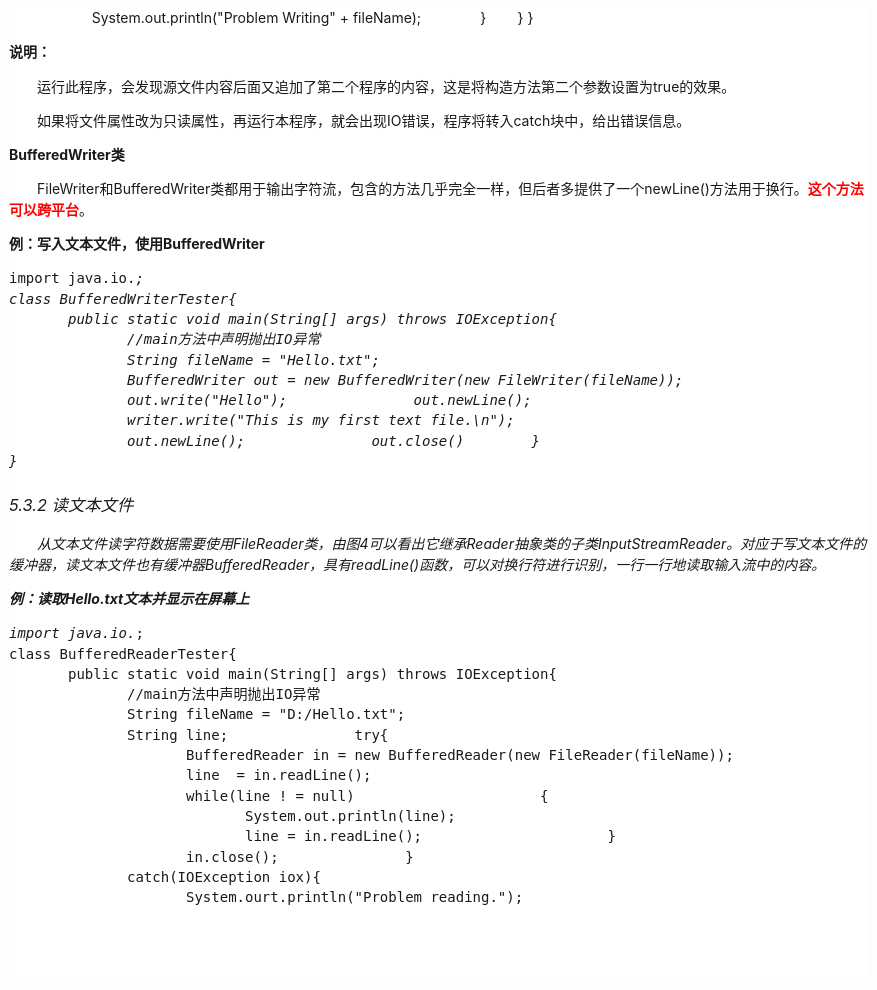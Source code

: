 &nbsp;&nbsp;&nbsp;&nbsp;&nbsp;&nbsp;&nbsp;&nbsp;&nbsp;&nbsp;&nbsp;&nbsp;&nbsp;&nbsp;&nbsp;&nbsp;&nbsp;&nbsp;&nbsp;&nbsp;&nbsp;System.out.println(&quot;Problem&nbsp;Writing&quot;&nbsp;+&nbsp;fileName);
&nbsp;&nbsp;&nbsp;&nbsp;&nbsp;&nbsp;&nbsp;&nbsp;&nbsp;&nbsp;&nbsp;&nbsp;&nbsp;&nbsp;}
&nbsp;&nbsp;&nbsp;&nbsp;&nbsp;&nbsp;&nbsp;}
}</pre><p><strong>说明：</strong></p><p style="text-indent:28px">运行此程序，会发现源文件内容后面又追加了第二个程序的内容，这是将构造方法第二个参数设置为true的效果。</p><p style="text-indent:28px">如果将文件属性改为只读属性，再运行本程序，就会出现IO错误，程序将转入catch块中，给出错误信息。</p><p><strong>BufferedWriter类</strong></p><p style="text-indent:28px">FileWriter和BufferedWriter类都用于输出字符流，包含的方法几乎完全一样，但后者多提供了一个newLine()方法用于换行。<strong><span style="color:red">这个方法可以跨平台</span></strong>。</p><p><strong>例：写入文本文件，使用BufferedWriter</strong></p><pre class="brush:java;toolbar:false">import&nbsp;java.io.*;
class&nbsp;BufferedWriterTester{
&nbsp;&nbsp;&nbsp;&nbsp;&nbsp;&nbsp;&nbsp;public&nbsp;static&nbsp;void&nbsp;main(String[]&nbsp;args)&nbsp;throws&nbsp;IOException{
&nbsp;&nbsp;&nbsp;&nbsp;&nbsp;&nbsp;&nbsp;&nbsp;&nbsp;&nbsp;&nbsp;&nbsp;&nbsp;&nbsp;//main方法中声明抛出IO异常
&nbsp;&nbsp;&nbsp;&nbsp;&nbsp;&nbsp;&nbsp;&nbsp;&nbsp;&nbsp;&nbsp;&nbsp;&nbsp;&nbsp;String&nbsp;fileName&nbsp;=&nbsp;&quot;Hello.txt&quot;;
&nbsp;&nbsp;&nbsp;&nbsp;&nbsp;&nbsp;&nbsp;&nbsp;&nbsp;&nbsp;&nbsp;&nbsp;&nbsp;&nbsp;BufferedWriter&nbsp;out&nbsp;=&nbsp;new&nbsp;BufferedWriter(new&nbsp;FileWriter(fileName));
&nbsp;&nbsp;&nbsp;&nbsp;&nbsp;&nbsp;&nbsp;&nbsp;&nbsp;&nbsp;&nbsp;&nbsp;&nbsp;&nbsp;out.write(&quot;Hello&quot;);
&nbsp;&nbsp;&nbsp;&nbsp;&nbsp;&nbsp;&nbsp;&nbsp;&nbsp;&nbsp;&nbsp;&nbsp;&nbsp;&nbsp;out.newLine();
&nbsp;&nbsp;&nbsp;&nbsp;&nbsp;&nbsp;&nbsp;&nbsp;&nbsp;&nbsp;&nbsp;&nbsp;&nbsp;&nbsp;writer.write(&quot;This&nbsp;is&nbsp;my&nbsp;first&nbsp;text&nbsp;file.\n&quot;);
&nbsp;&nbsp;&nbsp;&nbsp;&nbsp;&nbsp;&nbsp;&nbsp;&nbsp;&nbsp;&nbsp;&nbsp;&nbsp;&nbsp;out.newLine();
&nbsp;&nbsp;&nbsp;&nbsp;&nbsp;&nbsp;&nbsp;&nbsp;&nbsp;&nbsp;&nbsp;&nbsp;&nbsp;&nbsp;out.close()
&nbsp;&nbsp;&nbsp;&nbsp;&nbsp;&nbsp;&nbsp;}
}</pre><h3><span style="font-weight:normal">5.3.2 </span><span style="font-weight:normal">读文本文件</span></h3><p style="text-indent:28px">从文本文件读字符数据需要使用FileReader类，由图4可以看出它继承Reader抽象类的子类InputStreamReader。对应于写文本文件的缓冲器，读文本文件也有缓冲器BufferedReader，具有readLine()函数，可以对换行符进行识别，一行一行地读取输入流中的内容。</p><p><strong>例：读取Hello.txt文本并显示在屏幕上</strong></p><pre class="brush:java;toolbar:false">import&nbsp;java.io.*;
class&nbsp;BufferedReaderTester{
&nbsp;&nbsp;&nbsp;&nbsp;&nbsp;&nbsp;&nbsp;public&nbsp;static&nbsp;void&nbsp;main(String[]&nbsp;args)&nbsp;throws&nbsp;IOException{
&nbsp;&nbsp;&nbsp;&nbsp;&nbsp;&nbsp;&nbsp;&nbsp;&nbsp;&nbsp;&nbsp;&nbsp;&nbsp;&nbsp;//main方法中声明抛出IO异常
&nbsp;&nbsp;&nbsp;&nbsp;&nbsp;&nbsp;&nbsp;&nbsp;&nbsp;&nbsp;&nbsp;&nbsp;&nbsp;&nbsp;String&nbsp;fileName&nbsp;=&nbsp;&quot;D:/Hello.txt&quot;;
&nbsp;&nbsp;&nbsp;&nbsp;&nbsp;&nbsp;&nbsp;&nbsp;&nbsp;&nbsp;&nbsp;&nbsp;&nbsp;&nbsp;String&nbsp;line;
&nbsp;&nbsp;&nbsp;&nbsp;&nbsp;&nbsp;&nbsp;&nbsp;&nbsp;&nbsp;&nbsp;&nbsp;&nbsp;&nbsp;try{
&nbsp;&nbsp;&nbsp;&nbsp;&nbsp;&nbsp;&nbsp;&nbsp;&nbsp;&nbsp;&nbsp;&nbsp;&nbsp;&nbsp;&nbsp;&nbsp;&nbsp;&nbsp;&nbsp;&nbsp;&nbsp;BufferedReader&nbsp;in&nbsp;=&nbsp;new&nbsp;BufferedReader(new&nbsp;FileReader(fileName));
&nbsp;&nbsp;&nbsp;&nbsp;&nbsp;&nbsp;&nbsp;&nbsp;&nbsp;&nbsp;&nbsp;&nbsp;&nbsp;&nbsp;&nbsp;&nbsp;&nbsp;&nbsp;&nbsp;&nbsp;&nbsp;line&nbsp;&nbsp;=&nbsp;in.readLine();
&nbsp;&nbsp;&nbsp;&nbsp;&nbsp;&nbsp;&nbsp;&nbsp;&nbsp;&nbsp;&nbsp;&nbsp;&nbsp;&nbsp;&nbsp;&nbsp;&nbsp;&nbsp;&nbsp;&nbsp;&nbsp;while(line&nbsp;!&nbsp;=&nbsp;null)
&nbsp;&nbsp;&nbsp;&nbsp;&nbsp;&nbsp;&nbsp;&nbsp;&nbsp;&nbsp;&nbsp;&nbsp;&nbsp;&nbsp;&nbsp;&nbsp;&nbsp;&nbsp;&nbsp;&nbsp;&nbsp;{
&nbsp;&nbsp;&nbsp;&nbsp;&nbsp;&nbsp;&nbsp;&nbsp;&nbsp;&nbsp;&nbsp;&nbsp;&nbsp;&nbsp;&nbsp;&nbsp;&nbsp;&nbsp;&nbsp;&nbsp;&nbsp;&nbsp;&nbsp;&nbsp;&nbsp;&nbsp;&nbsp;&nbsp;System.out.println(line);
&nbsp;&nbsp;&nbsp;&nbsp;&nbsp;&nbsp;&nbsp;&nbsp;&nbsp;&nbsp;&nbsp;&nbsp;&nbsp;&nbsp;&nbsp;&nbsp;&nbsp;&nbsp;&nbsp;&nbsp;&nbsp;&nbsp;&nbsp;&nbsp;&nbsp;&nbsp;&nbsp;&nbsp;line&nbsp;=&nbsp;in.readLine();
&nbsp;&nbsp;&nbsp;&nbsp;&nbsp;&nbsp;&nbsp;&nbsp;&nbsp;&nbsp;&nbsp;&nbsp;&nbsp;&nbsp;&nbsp;&nbsp;&nbsp;&nbsp;&nbsp;&nbsp;&nbsp;}
&nbsp;&nbsp;&nbsp;&nbsp;&nbsp;&nbsp;&nbsp;&nbsp;&nbsp;&nbsp;&nbsp;&nbsp;&nbsp;&nbsp;&nbsp;&nbsp;&nbsp;&nbsp;&nbsp;&nbsp;&nbsp;in.close();
&nbsp;&nbsp;&nbsp;&nbsp;&nbsp;&nbsp;&nbsp;&nbsp;&nbsp;&nbsp;&nbsp;&nbsp;&nbsp;&nbsp;}
&nbsp;&nbsp;&nbsp;&nbsp;&nbsp;&nbsp;&nbsp;&nbsp;&nbsp;&nbsp;&nbsp;&nbsp;&nbsp;&nbsp;catch(IOException&nbsp;iox){
&nbsp;&nbsp;&nbsp;&nbsp;&nbsp;&nbsp;&nbsp;&nbsp;&nbsp;&nbsp;&nbsp;&nbsp;&nbsp;&nbsp;&nbsp;&nbsp;&nbsp;&nbsp;&nbsp;&nbsp;&nbsp;System.ourt.println(&quot;Problem&nbsp;reading.&quot;);